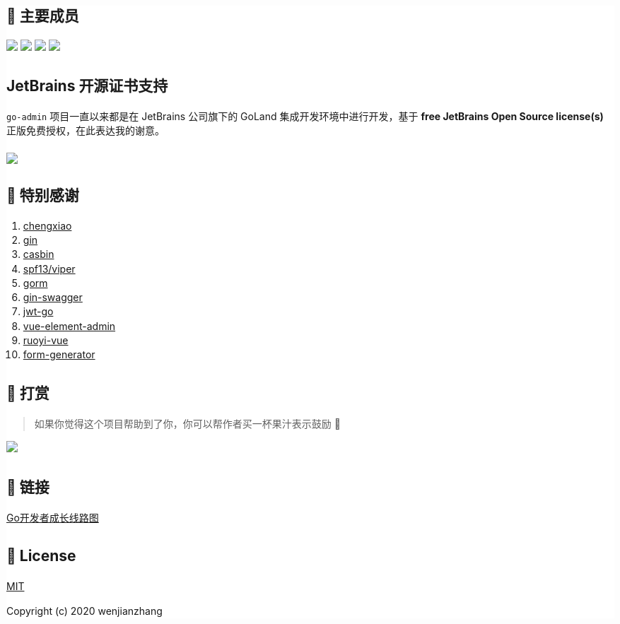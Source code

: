 ## 💎 主要成员

<a href="https://github.com/wenjianzhang"> <img src="https://avatars.githubusercontent.com/u/3890175?s=460&u=20eac63daef81588fbac611da676b99859319251&v=4" width="80px"></a>
<a href="https://github.com/lwnmengjing"> <img src="https://avatars.githubusercontent.com/u/12806223?s=400&u=a89272dce50100b77b4c0d5c81c718bf78ebb580&v=4" width="80px"></a>
<a href="https://github.com/chengxiao"> <img src="https://avatars.githubusercontent.com/u/1379545?s=460&u=557da5503d0ac4a8628df6b4075b17853d5edcd9&v=4" width="80px"></a>
<a href="https://github.com/bing127"> <img src="https://avatars.githubusercontent.com/u/31166183?s=460&u=c085bff88df10bb7676c8c0351ba9dcd031d1fb3&v=4" width="80px"></a>

## JetBrains 开源证书支持

`go-admin` 项目一直以来都是在 JetBrains 公司旗下的 GoLand 集成开发环境中进行开发，基于 **free JetBrains Open Source license(s)** 正版免费授权，在此表达我的谢意。

<a href="https://www.jetbrains.com/?from=kubeadm-ha" target="_blank"><img src="https://raw.githubusercontent.com/panjf2000/illustrations/master/jetbrains/jetbrains-variant-4.png" width="250" align="middle"/></a>

## 🤝 特别感谢

1. [chengxiao](https://github.com/chengxiao)
2. [gin](https://github.com/gin-gonic/gin)
2. [casbin](https://github.com/casbin/casbin)
2. [spf13/viper](https://github.com/spf13/viper)
2. [gorm](https://github.com/jinzhu/gorm)
2. [gin-swagger](https://github.com/swaggo/gin-swagger)
2. [jwt-go](https://github.com/dgrijalva/jwt-go)
2. [vue-element-admin](https://github.com/PanJiaChen/vue-element-admin)
2. [ruoyi-vue](https://gitee.com/y_project/RuoYi-Vue)
2. [form-generator](https://github.com/JakHuang/form-generator)

## 🤟 打赏

> 如果你觉得这个项目帮助到了你，你可以帮作者买一杯果汁表示鼓励 :tropical_drink:

<img class="no-margin" src="https://raw.githubusercontent.com/wenjianzhang/image/master/img/pay.png"  height="200px" >

## 🤝 链接

[Go开发者成长线路图](http://www.golangroadmap.com/)

## 🔑 License

[MIT](https://github.com/go-admin-team/go-admin/blob/master/LICENSE.md)

Copyright (c) 2020 wenjianzhang